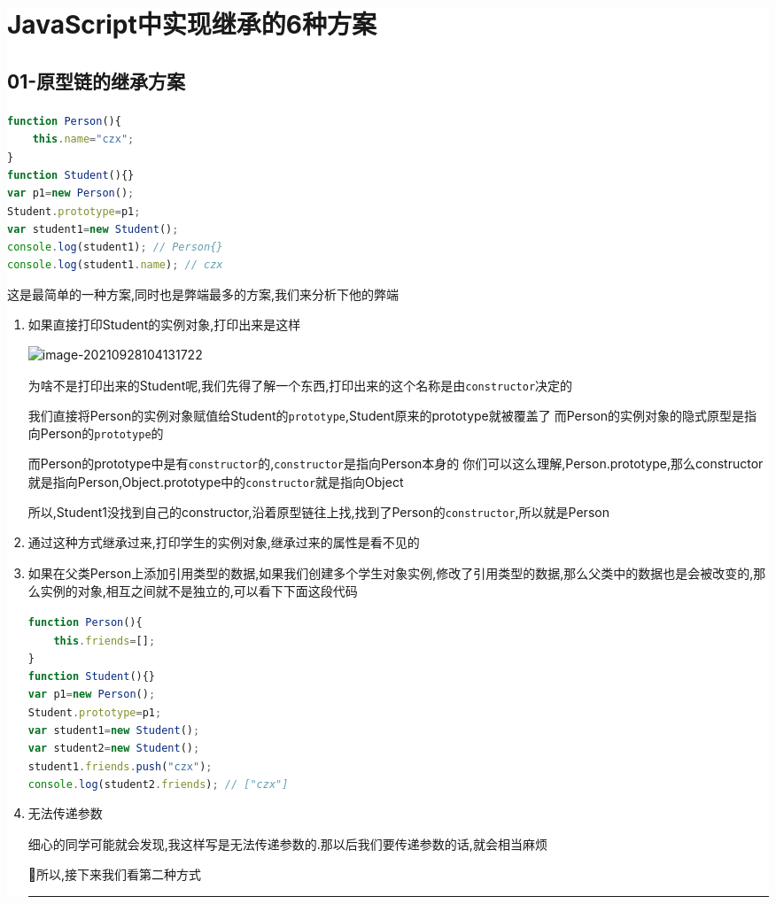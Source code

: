 # JavaScript中实现继承的6种方案

## 01-原型链的继承方案

```js
function Person(){
    this.name="czx";
}
function Student(){}
var p1=new Person();
Student.prototype=p1;
var student1=new Student();
console.log(student1); // Person{}
console.log(student1.name); // czx
```

这是最简单的一种方案,同时也是弊端最多的方案,我们来分析下他的弊端

1. 如果直接打印Student的实例对象,打印出来是这样

   ![image-20210928104131722](https://gitee.com/IU_czx/images/raw/master/img/%E5%8D%9A%E5%AE%A2-%E7%BB%A7%E6%89%BF01.png)

   为啥不是打印出来的Student呢,我们先得了解一个东西,打印出来的这个名称是由`constructor`决定的

   我们直接将Person的实例对象赋值给Student的`prototype`,Student原来的prototype就被覆盖了
   而Person的实例对象的隐式原型是指向Person的`prototype`的

   而Person的prototype中是有`constructor`的,`constructor`是指向Person本身的
   你们可以这么理解,Person.prototype,那么constructor就是指向Person,Object.prototype中的`constructor`就是指向Object

   所以,Student1没找到自己的constructor,沿着原型链往上找,找到了Person的`constructor`,所以就是Person

2. 通过这种方式继承过来,打印学生的实例对象,继承过来的属性是看不见的

3. 如果在父类Person上添加引用类型的数据,如果我们创建多个学生对象实例,修改了引用类型的数据,那么父类中的数据也是会被改变的,那么实例的对象,相互之间就不是独立的,可以看下下面这段代码

   ```js
   function Person(){
       this.friends=[];
   }
   function Student(){}
   var p1=new Person();
   Student.prototype=p1;
   var student1=new Student();
   var student2=new Student();
   student1.friends.push("czx");
   console.log(student2.friends); // ["czx"]
   ```

4. 无法传递参数

   细心的同学可能就会发现,我这样写是无法传递参数的.那以后我们要传递参数的话,就会相当麻烦

   🎈所以,接下来我们看第二种方式

   ---
